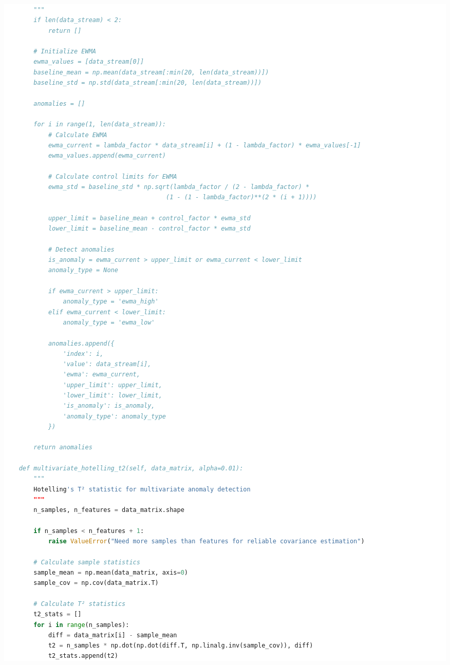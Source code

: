 ```python
        """
        if len(data_stream) < 2:
            return []
        
        # Initialize EWMA
        ewma_values = [data_stream[0]]
        baseline_mean = np.mean(data_stream[:min(20, len(data_stream))])
        baseline_std = np.std(data_stream[:min(20, len(data_stream))])
        
        anomalies = []
        
        for i in range(1, len(data_stream)):
            # Calculate EWMA
            ewma_current = lambda_factor * data_stream[i] + (1 - lambda_factor) * ewma_values[-1]
            ewma_values.append(ewma_current)
            
            # Calculate control limits for EWMA
            ewma_std = baseline_std * np.sqrt(lambda_factor / (2 - lambda_factor) * 
                                            (1 - (1 - lambda_factor)**(2 * (i + 1))))
            
            upper_limit = baseline_mean + control_factor * ewma_std
            lower_limit = baseline_mean - control_factor * ewma_std
            
            # Detect anomalies
            is_anomaly = ewma_current > upper_limit or ewma_current < lower_limit
            anomaly_type = None
            
            if ewma_current > upper_limit:
                anomaly_type = 'ewma_high'
            elif ewma_current < lower_limit:
                anomaly_type = 'ewma_low'
            
            anomalies.append({
                'index': i,
                'value': data_stream[i],
                'ewma': ewma_current,
                'upper_limit': upper_limit,
                'lower_limit': lower_limit,
                'is_anomaly': is_anomaly,
                'anomaly_type': anomaly_type
            })
        
        return anomalies
    
    def multivariate_hotelling_t2(self, data_matrix, alpha=0.01):
        """
        Hotelling's T² statistic for multivariate anomaly detection
        """
        n_samples, n_features = data_matrix.shape
        
        if n_samples < n_features + 1:
            raise ValueError("Need more samples than features for reliable covariance estimation")
        
        # Calculate sample statistics
        sample_mean = np.mean(data_matrix, axis=0)
        sample_cov = np.cov(data_matrix.T)
        
        # Calculate T² statistics
        t2_stats = []
        for i in range(n_samples):
            diff = data_matrix[i] - sample_mean
            t2 = n_samples * np.dot(np.dot(diff.T, np.linalg.inv(sample_cov)), diff)
            t2_stats.append(t2)
```